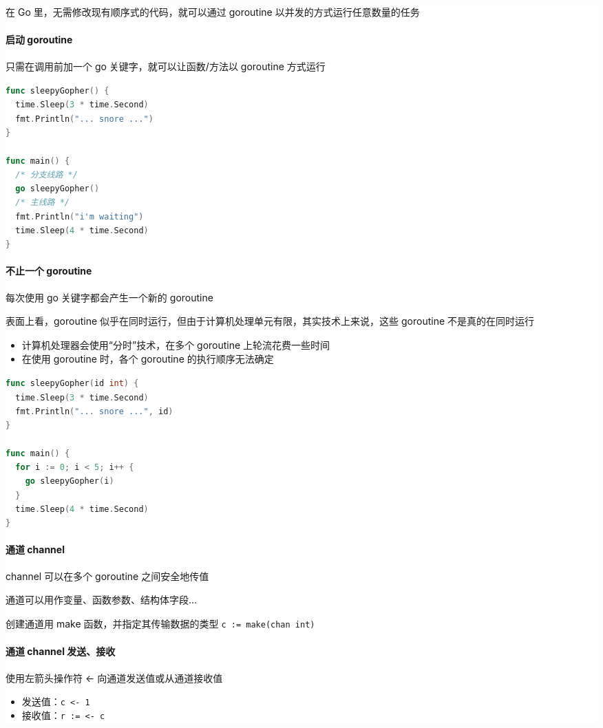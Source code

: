 在 Go 里，无需修改现有顺序式的代码，就可以通过 goroutine 以并发的方式运行任意数量的任务

#### 启动 goroutine

只需在调用前加一个 go 关键字，就可以让函数/方法以 goroutine 方式运行

```go
func sleepyGopher() {
  time.Sleep(3 * time.Second)
  fmt.Println("... snore ...")
}

func main() {
  /* 分支线路 */
  go sleepyGopher()
  /* 主线路 */
  fmt.Println("i'm waiting")
  time.Sleep(4 * time.Second)
}
```

#### 不止一个 goroutine

每次使用 go 关键字都会产生一个新的 goroutine

表面上看，goroutine 似乎在同时运行，但由于计算机处理单元有限，其实技术上来说，这些 goroutine 不是真的在同时运行

- 计算机处理器会使用“分时”技术，在多个 goroutine 上轮流花费一些时间
- 在使用 goroutine 时，各个 goroutine 的执行顺序无法确定

```go
func sleepyGopher(id int) {
  time.Sleep(3 * time.Second)
  fmt.Println("... snore ...", id)
}

func main() {
  for i := 0; i < 5; i++ {
    go sleepyGopher(i)
  }
  time.Sleep(4 * time.Second)
}
```

#### 通道 channel

channel 可以在多个 goroutine 之间安全地传值

通道可以用作变量、函数参数、结构体字段...

创建通道用 make 函数，并指定其传输数据的类型 `c := make(chan int)`

#### 通道 channel 发送、接收

使用左箭头操作符 <- 向通道发送值或从通道接收值

- 发送值：`c <- 1`
- 接收值：`r := <- c`
